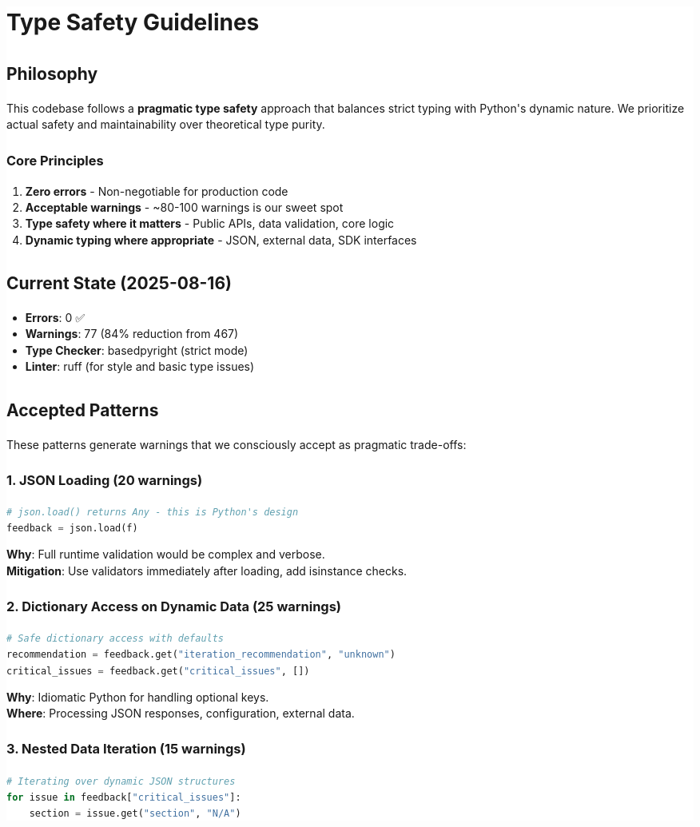 # Type Safety Guidelines

## Philosophy

This codebase follows a **pragmatic type safety** approach that balances strict typing with Python's dynamic nature. We prioritize actual safety and maintainability over theoretical type purity.

### Core Principles

1. **Zero errors** - Non-negotiable for production code
2. **Acceptable warnings** - ~80-100 warnings is our sweet spot
3. **Type safety where it matters** - Public APIs, data validation, core logic
4. **Dynamic typing where appropriate** - JSON, external data, SDK interfaces

## Current State (2025-08-16)

- **Errors**: 0 ✅
- **Warnings**: 77 (84% reduction from 467)
- **Type Checker**: basedpyright (strict mode)
- **Linter**: ruff (for style and basic type issues)

## Accepted Patterns

These patterns generate warnings that we consciously accept as pragmatic trade-offs:

### 1. JSON Loading (20 warnings)

```python
# json.load() returns Any - this is Python's design
feedback = json.load(f)
```

**Why**: Full runtime validation would be complex and verbose.  
**Mitigation**: Use validators immediately after loading, add isinstance checks.

### 2. Dictionary Access on Dynamic Data (25 warnings)

```python
# Safe dictionary access with defaults
recommendation = feedback.get("iteration_recommendation", "unknown")
critical_issues = feedback.get("critical_issues", [])
```

**Why**: Idiomatic Python for handling optional keys.  
**Where**: Processing JSON responses, configuration, external data.

### 3. Nested Data Iteration (15 warnings)

```python
# Iterating over dynamic JSON structures
for issue in feedback["critical_issues"]:
    section = issue.get("section", "N/A")
```
